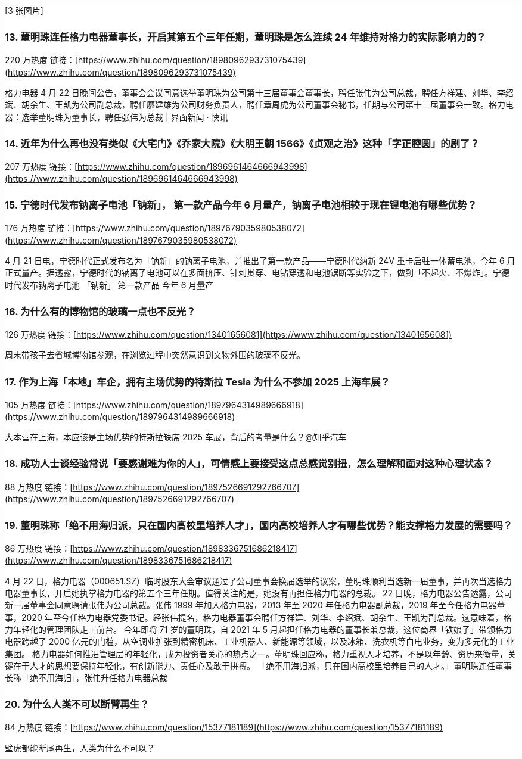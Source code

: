 [3 张图片]

### 13. 董明珠连任格力电器董事长，开启其第五个三年任期，董明珠是怎么连续 24 年维持对格力的实际影响力的？
220 万热度 链接：[https://www.zhihu.com/question/1898096293731075439](https://www.zhihu.com/question/1898096293731075439)

格力电器 4 月 22 日晚间公告，董事会会议同意选举董明珠为公司第十三届董事会董事长，聘任张伟为公司总裁，聘任方祥建、刘华、李绍斌、胡余生、王凯为公司副总裁，聘任廖建雄为公司财务负责人，聘任章周虎为公司董事会秘书，任期与公司第十三届董事会一致。格力电器：选举董明珠为董事长，聘任张伟为总裁 | 界面新闻 · 快讯

### 14. 近年为什么再也没有类似《大宅门》《乔家大院》《大明王朝 1566》《贞观之治》这种「字正腔圆」的剧了？
207 万热度 链接：[https://www.zhihu.com/question/1896961464666943998](https://www.zhihu.com/question/1896961464666943998)



### 15. 宁德时代发布钠离子电池「钠新」， 第一款产品今年 6 月量产，钠离子电池相较于现在锂电池有哪些优势？
176 万热度 链接：[https://www.zhihu.com/question/1897679035980538072](https://www.zhihu.com/question/1897679035980538072)

4 月 21 日电，宁德时代正式发布名为「钠新」的钠离子电池，并推出了第一款产品——宁德时代纳新 24V 重卡启驻一体蓄电池，今年 6 月正式量产。据透露，宁德时代的钠离子电池可以在多面挤压、针刺贯穿、电钻穿透和电池锯断等实验之下，做到「不起火、不爆炸」。宁德时代发布钠离子电池 「钠新」 第一款产品 今年 6 月量产

### 16. 为什么有的博物馆的玻璃一点也不反光？
126 万热度 链接：[https://www.zhihu.com/question/13401656081](https://www.zhihu.com/question/13401656081)

周末带孩子去省城博物馆参观，在浏览过程中突然意识到文物外围的玻璃不反光。

### 17. 作为上海「本地」车企，拥有主场优势的特斯拉 Tesla 为什么不参加 2025 上海车展？
105 万热度 链接：[https://www.zhihu.com/question/1897964314989666918](https://www.zhihu.com/question/1897964314989666918)

大本营在上海，本应该是主场优势的特斯拉缺席 2025 车展，背后的考量是什么？@知乎汽车

### 18. 成功人士谈经验常说「要感谢难为你的人」，可情感上要接受这点总感觉别扭，怎么理解和面对这种心理状态？
88 万热度 链接：[https://www.zhihu.com/question/1897526691292766707](https://www.zhihu.com/question/1897526691292766707)



### 19. 董明珠称「绝不用海归派，只在国内高校里培养人才」，国内高校培养人才有哪些优势？能支撑格力发展的需要吗？
86 万热度 链接：[https://www.zhihu.com/question/1898336751686218417](https://www.zhihu.com/question/1898336751686218417)

4 月 22 日，格力电器（000651.SZ）临时股东大会审议通过了公司董事会换届选举的议案，董明珠顺利当选新一届董事，并再次当选格力电器董事长，开启她执掌格力电器的第五个三年任期。值得关注的是，她没有再担任格力电器的总裁。 22 日晚，格力电器公告透露，公司新一届董事会同意聘请张伟为公司总裁。张伟 1999 年加入格力电器，2013 年至 2020 年任格力电器副总裁，2019 年至今任格力电器董事，2020 年至今任格力电器党委书记。经张伟提名，格力电器董事会聘任方祥建、刘华、李绍斌、胡余生、王凯为副总裁。这意味着，格力年轻化的管理团队走上前台。 今年即将 71 岁的董明珠，自 2021 年 5 月起担任格力电器的董事长兼总裁，这位商界「铁娘子」带领格力电器跨越了 2000 亿元的门槛，从空调业扩张到精密机床、工业机器人、新能源等领域，以及冰箱、洗衣机等白电业务，变为多元化的工业集团。 格力电器如何推进管理层的年轻化，成为投资者关心的热点之一。董明珠回应称，格力重视人才培养，不是以年龄、资历来衡量，关键在于人才的思想要保持年轻化，有创新能力、责任心及敢于拼搏。 「绝不用海归派，只在国内高校里培养自己的人才。」董明珠连任董事长称「绝不用海归」，张伟升任格力电器总裁

### 20. 为什么人类不可以断臂再生？
84 万热度 链接：[https://www.zhihu.com/question/15377181189](https://www.zhihu.com/question/15377181189)

壁虎都能断尾再生，人类为什么不可以？

